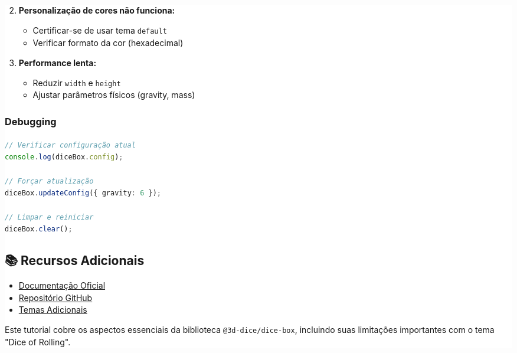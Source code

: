 2. **Personalização de cores não funciona:**
   - Certificar-se de usar tema `default`
   - Verificar formato da cor (hexadecimal)

3. **Performance lenta:**
   - Reduzir `width` e `height`
   - Ajustar parâmetros físicos (gravity, mass)

### Debugging
```typescript
// Verificar configuração atual
console.log(diceBox.config);

// Forçar atualização
diceBox.updateConfig({ gravity: 6 });

// Limpar e reiniciar
diceBox.clear();
```

## 📚 Recursos Adicionais

- [Documentação Oficial](https://fantasticdice.games)
- [Repositório GitHub](https://github.com/3d-dice/dice-box)
- [Temas Adicionais](https://github.com/3d-dice/dice-themes)

Este tutorial cobre os aspectos essenciais da biblioteca `@3d-dice/dice-box`, incluindo suas limitações importantes com o tema "Dice of Rolling".